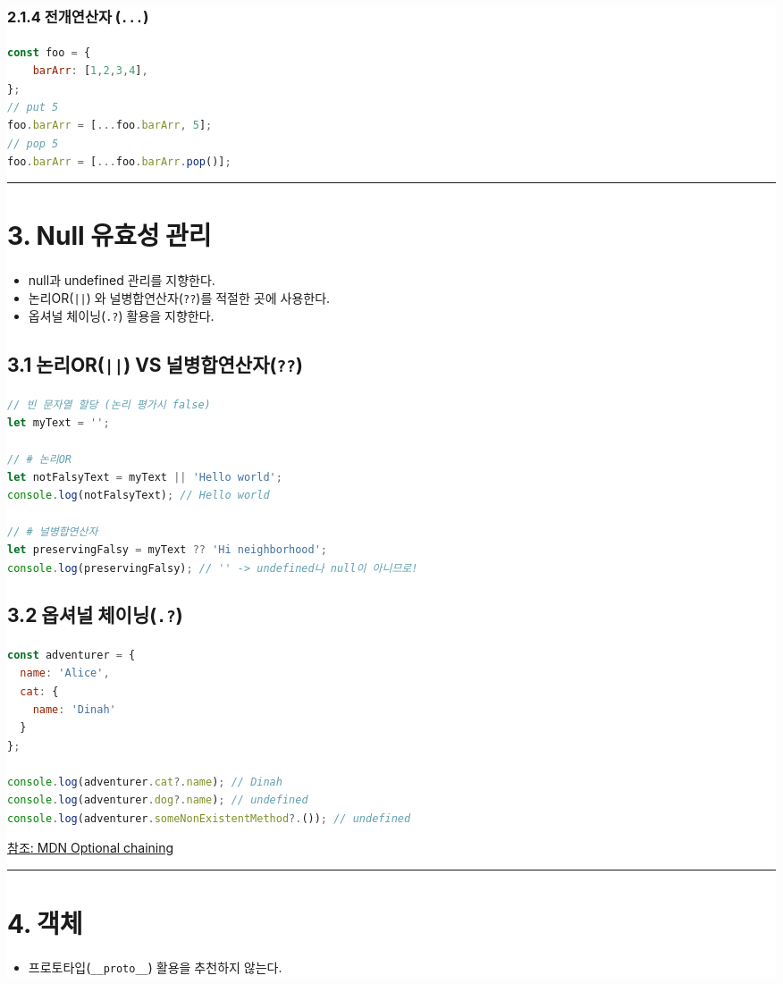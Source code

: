 ### 2.1.4 전개연산자 (`...`)
```javascript
const foo = {
    barArr: [1,2,3,4],
};
// put 5
foo.barArr = [...foo.barArr, 5];
// pop 5
foo.barArr = [...foo.barArr.pop()];
```

---
# 3. Null 유효성 관리
- null과 undefined 관리를 지향한다.
- 논리OR(`||`) 와 널병합연산자(`??`)를 적절한 곳에 사용한다.
- 옵셔널 체이닝(`.?`) 활용을 지향한다.

## 3.1 논리OR(`||`) VS 널병합연산자(`??`)
```javascript
// 빈 문자열 할당 (논리 평가시 false)
let myText = '';

// # 논리OR
let notFalsyText = myText || 'Hello world';
console.log(notFalsyText); // Hello world

// # 널병합연산자
let preservingFalsy = myText ?? 'Hi neighborhood';
console.log(preservingFalsy); // '' -> undefined나 null이 아니므로!
```

## 3.2 옵셔널 체이닝(`.?`)
```javascript
const adventurer = {
  name: 'Alice',
  cat: {
    name: 'Dinah'
  }
};

console.log(adventurer.cat?.name); // Dinah
console.log(adventurer.dog?.name); // undefined
console.log(adventurer.someNonExistentMethod?.()); // undefined
```
[참조: MDN Optional chaining](https://developer.mozilla.org/ko/docs/Web/JavaScript/Reference/Operators/Optional_chaining)

---
# 4. 객체
- 프로토타입(`__proto__`) 활용을 추천하지 않는다.
